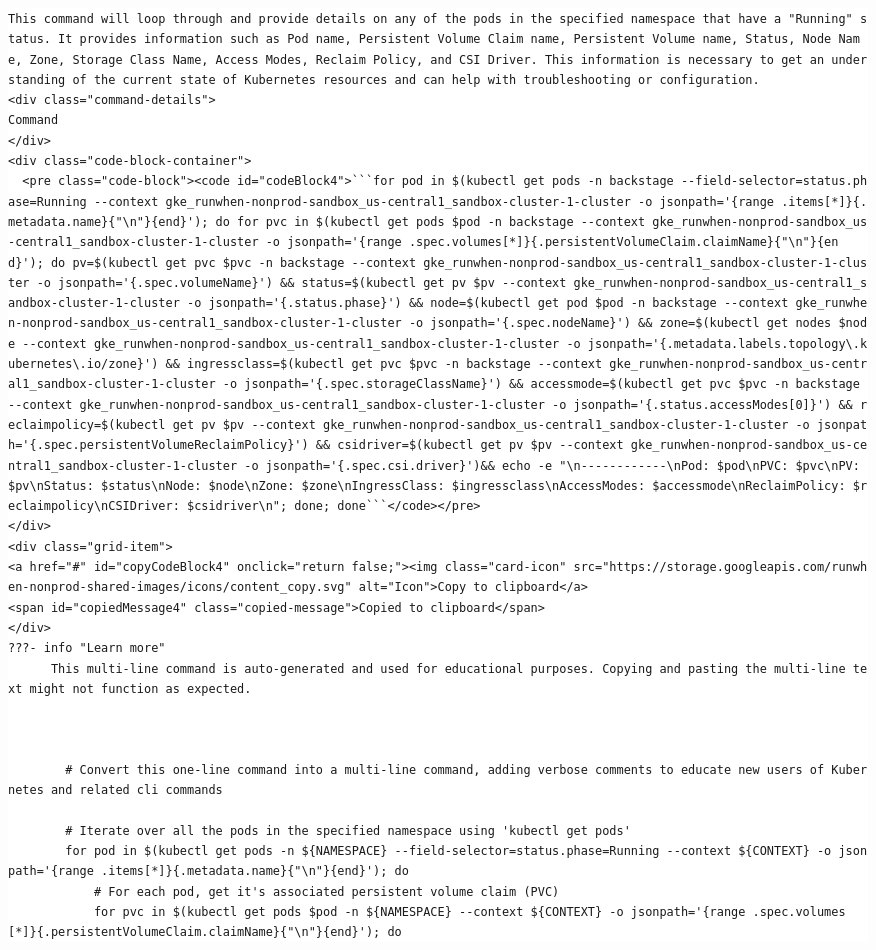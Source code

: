 
    This command will loop through and provide details on any of the pods in the specified namespace that have a "Running" status. It provides information such as Pod name, Persistent Volume Claim name, Persistent Volume name, Status, Node Name, Zone, Storage Class Name, Access Modes, Reclaim Policy, and CSI Driver. This information is necessary to get an understanding of the current state of Kubernetes resources and can help with troubleshooting or configuration.
    <div class="command-details">
    Command
    </div>
    <div class="code-block-container">
      <pre class="code-block"><code id="codeBlock4">```for pod in $(kubectl get pods -n backstage --field-selector=status.phase=Running --context gke_runwhen-nonprod-sandbox_us-central1_sandbox-cluster-1-cluster -o jsonpath='{range .items[*]}{.metadata.name}{"\n"}{end}'); do for pvc in $(kubectl get pods $pod -n backstage --context gke_runwhen-nonprod-sandbox_us-central1_sandbox-cluster-1-cluster -o jsonpath='{range .spec.volumes[*]}{.persistentVolumeClaim.claimName}{"\n"}{end}'); do pv=$(kubectl get pvc $pvc -n backstage --context gke_runwhen-nonprod-sandbox_us-central1_sandbox-cluster-1-cluster -o jsonpath='{.spec.volumeName}') && status=$(kubectl get pv $pv --context gke_runwhen-nonprod-sandbox_us-central1_sandbox-cluster-1-cluster -o jsonpath='{.status.phase}') && node=$(kubectl get pod $pod -n backstage --context gke_runwhen-nonprod-sandbox_us-central1_sandbox-cluster-1-cluster -o jsonpath='{.spec.nodeName}') && zone=$(kubectl get nodes $node --context gke_runwhen-nonprod-sandbox_us-central1_sandbox-cluster-1-cluster -o jsonpath='{.metadata.labels.topology\.kubernetes\.io/zone}') && ingressclass=$(kubectl get pvc $pvc -n backstage --context gke_runwhen-nonprod-sandbox_us-central1_sandbox-cluster-1-cluster -o jsonpath='{.spec.storageClassName}') && accessmode=$(kubectl get pvc $pvc -n backstage --context gke_runwhen-nonprod-sandbox_us-central1_sandbox-cluster-1-cluster -o jsonpath='{.status.accessModes[0]}') && reclaimpolicy=$(kubectl get pv $pv --context gke_runwhen-nonprod-sandbox_us-central1_sandbox-cluster-1-cluster -o jsonpath='{.spec.persistentVolumeReclaimPolicy}') && csidriver=$(kubectl get pv $pv --context gke_runwhen-nonprod-sandbox_us-central1_sandbox-cluster-1-cluster -o jsonpath='{.spec.csi.driver}')&& echo -e "\n------------\nPod: $pod\nPVC: $pvc\nPV: $pv\nStatus: $status\nNode: $node\nZone: $zone\nIngressClass: $ingressclass\nAccessModes: $accessmode\nReclaimPolicy: $reclaimpolicy\nCSIDriver: $csidriver\n"; done; done```</code></pre>
    </div>
    <div class="grid-item">
    <a href="#" id="copyCodeBlock4" onclick="return false;"><img class="card-icon" src="https://storage.googleapis.com/runwhen-nonprod-shared-images/icons/content_copy.svg" alt="Icon">Copy to clipboard</a>
    <span id="copiedMessage4" class="copied-message">Copied to clipboard</span>
    </div>
    ???- info "Learn more"
          This multi-line command is auto-generated and used for educational purposes. Copying and pasting the multi-line text might not function as expected.
            
            

            # Convert this one-line command into a multi-line command, adding verbose comments to educate new users of Kubernetes and related cli commands

            # Iterate over all the pods in the specified namespace using 'kubectl get pods' 
            for pod in $(kubectl get pods -n ${NAMESPACE} --field-selector=status.phase=Running --context ${CONTEXT} -o jsonpath='{range .items[*]}{.metadata.name}{"\n"}{end}'); do 
                # For each pod, get it's associated persistent volume claim (PVC) 
                for pvc in $(kubectl get pods $pod -n ${NAMESPACE} --context ${CONTEXT} -o jsonpath='{range .spec.volumes[*]}{.persistentVolumeClaim.claimName}{"\n"}{end}'); do
